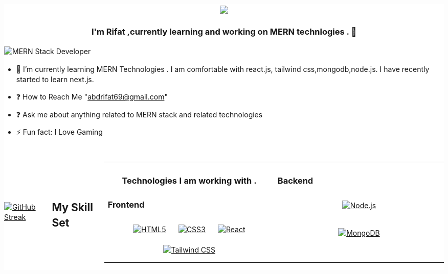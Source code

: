 <div align="center">
<img src="https://rishavanand.github.io/static/images/greetings.gif" align="center" style="width: 100%" />
</div>  
  

### <div align="center">I'm Rifat ,currently learning and working on MERN technlogies .   🚀</div>  
  

![MERN Stack Developer](./assets/banner.png)
  

- 🌱 I’m currently learning MERN Technologies . I am comfortable with react.js, tailwind css,mongodb,node.js. I have recently started to learn next.js.
- ❓  How to Reach Me "abdrifat69@gmail.com"
- ❓ Ask me about anything related to MERN stack and related technologies  
  

- ⚡ Fun fact: I Love Gaming
  

<br/>  
<div style="display:flex; justify-content: between; gap:10px;  align-items: center;">
<a  href="https://git.io/streak-stats"><img src="https://github-readme-streak-stats.herokuapp.com?user=AbdullahRifat&theme=windows-dark&hide_border=true" alt="GitHub Streak" /></a>

## My Skill Set  
<table><tr><td valign="top" width="33%">

### <div align="center">Technologies I am working with . </div>  
  

### Frontend  
<div align="center">  
<a href="https://en.wikipedia.org/wiki/HTML5" target="_blank"><img style="margin: 10px" src="https://profilinator.rishav.dev/skills-assets/html5-original-wordmark.svg" alt="HTML5" height="50" /></a>  
<a href="https://www.w3schools.com/css/" target="_blank"><img style="margin: 10px" src="https://profilinator.rishav.dev/skills-assets/css3-original-wordmark.svg" alt="CSS3" height="50" /></a>  
<a href="https://reactjs.org/" target="_blank"><img style="margin: 10px" src="https://profilinator.rishav.dev/skills-assets/react-original-wordmark.svg" alt="React" height="50" /></a>  
<a href="https://www.tailwindcss.com/" target="_blank"><img style="margin: 10px" src="https://profilinator.rishav.dev/skills-assets/tailwindcss.svg" alt="Tailwind CSS" height="50" /></a>  
</div>

</td><td valign="top" width="33%">



### Backend  
<div align="center">  
<a href="https://nodejs.org/" target="_blank"><img style="margin: 10px" src="https://profilinator.rishav.dev/skills-assets/nodejs-original-wordmark.svg" alt="Node.js" height="50" /></a>  
 
<a href="https://www.mongodb.com/" target="_blank"><img style="margin: 10px" src="https://profilinator.rishav.dev/skills-assets/mongodb-original-wordmark.svg" alt="MongoDB" height="50" /></a>  
</div>
